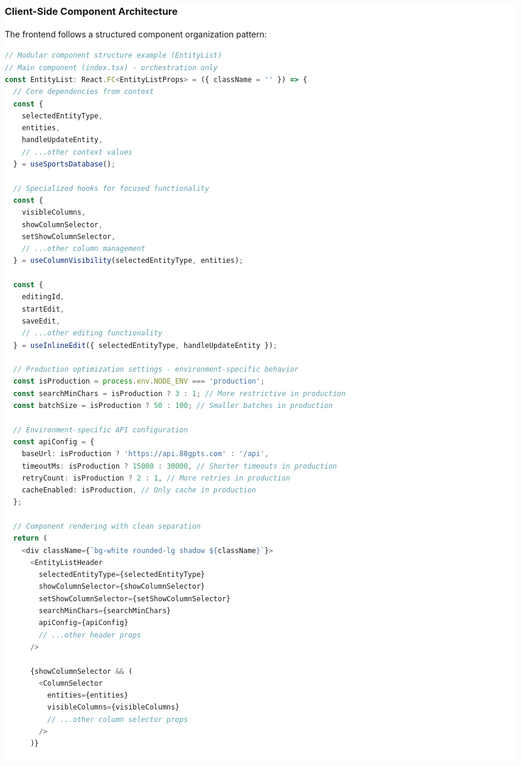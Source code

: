 ### Client-Side Component Architecture

The frontend follows a structured component organization pattern:

```typescript
// Modular component structure example (EntityList)
// Main component (index.tsx) - orchestration only
const EntityList: React.FC<EntityListProps> = ({ className = '' }) => {
  // Core dependencies from context
  const {
    selectedEntityType,
    entities,
    handleUpdateEntity,
    // ...other context values
  } = useSportsDatabase();

  // Specialized hooks for focused functionality
  const {
    visibleColumns,
    showColumnSelector,
    setShowColumnSelector,
    // ...other column management
  } = useColumnVisibility(selectedEntityType, entities);

  const {
    editingId,
    startEdit,
    saveEdit,
    // ...other editing functionality
  } = useInlineEdit({ selectedEntityType, handleUpdateEntity });

  // Production optimization settings - environment-specific behavior
  const isProduction = process.env.NODE_ENV === 'production';
  const searchMinChars = isProduction ? 3 : 1; // More restrictive in production
  const batchSize = isProduction ? 50 : 100; // Smaller batches in production
  
  // Environment-specific API configuration
  const apiConfig = {
    baseUrl: isProduction ? 'https://api.88gpts.com' : '/api',
    timeoutMs: isProduction ? 15000 : 30000, // Shorter timeouts in production
    retryCount: isProduction ? 2 : 1, // More retries in production
    cacheEnabled: isProduction, // Only cache in production
  };

  // Component rendering with clean separation
  return (
    <div className={`bg-white rounded-lg shadow ${className}`}>
      <EntityListHeader 
        selectedEntityType={selectedEntityType}
        showColumnSelector={showColumnSelector}
        setShowColumnSelector={setShowColumnSelector}
        searchMinChars={searchMinChars}
        apiConfig={apiConfig}
        // ...other header props
      />
      
      {showColumnSelector && (
        <ColumnSelector
          entities={entities}
          visibleColumns={visibleColumns}
          // ...other column selector props
        />
      )}
      
```